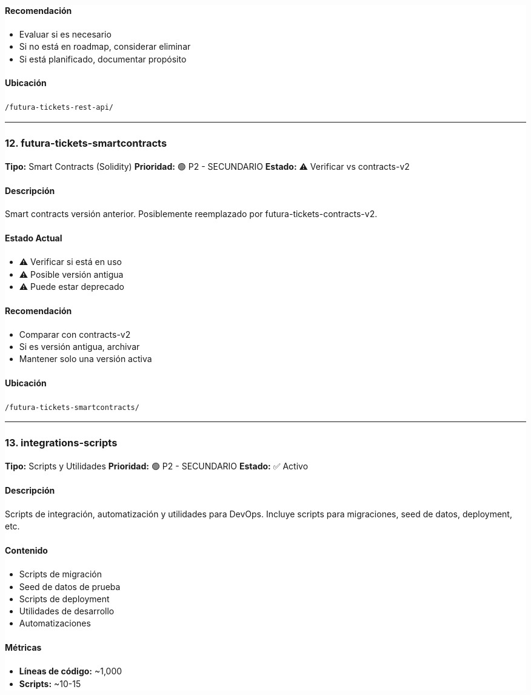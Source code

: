 #### Recomendación
- Evaluar si es necesario
- Si no está en roadmap, considerar eliminar
- Si está planificado, documentar propósito

#### Ubicación
`/futura-tickets-rest-api/`

---

### 12. futura-tickets-smartcontracts

**Tipo:** Smart Contracts (Solidity)
**Prioridad:** 🟢 P2 - SECUNDARIO
**Estado:** ⚠️ Verificar vs contracts-v2

#### Descripción
Smart contracts versión anterior. Posiblemente reemplazado por futura-tickets-contracts-v2.

#### Estado Actual
- ⚠️ Verificar si está en uso
- ⚠️ Posible versión antigua
- ⚠️ Puede estar deprecado

#### Recomendación
- Comparar con contracts-v2
- Si es versión antigua, archivar
- Mantener solo una versión activa

#### Ubicación
`/futura-tickets-smartcontracts/`

---

### 13. integrations-scripts

**Tipo:** Scripts y Utilidades
**Prioridad:** 🟢 P2 - SECUNDARIO
**Estado:** ✅ Activo

#### Descripción
Scripts de integración, automatización y utilidades para DevOps. Incluye scripts para migraciones, seed de datos, deployment, etc.

#### Contenido
- Scripts de migración
- Seed de datos de prueba
- Scripts de deployment
- Utilidades de desarrollo
- Automatizaciones

#### Métricas
- **Líneas de código:** ~1,000
- **Scripts:** ~10-15
